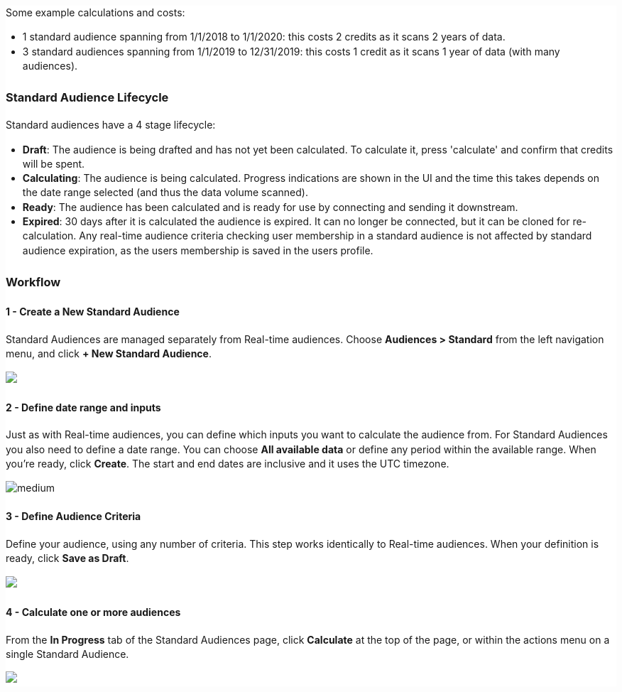 Some example calculations and costs:
- 1 standard audience spanning from 1/1/2018 to 1/1/2020: this costs 2 credits as it scans 2 years of data.
- 3 standard audiences spanning from 1/1/2019 to 12/31/2019: this costs 1 credit as it scans 1 year of data (with many audiences).

### Standard Audience Lifecycle
Standard audiences have a 4 stage lifecycle:
- <strong>Draft</strong>: The audience is being drafted and has not yet been calculated. To calculate it, press 'calculate' and confirm that credits will be spent.
- <strong>Calculating</strong>: The audience is being calculated. Progress indications are shown in the UI and the time this takes depends on the date range selected (and thus the data volume scanned).
- <strong>Ready</strong>: The audience has been calculated and is ready for use by connecting and sending it downstream.
- <strong>Expired</strong>: 30 days after it is calculated the audience is expired. It can no longer be connected, but it can be cloned for re-calculation. Any real-time audience criteria checking user membership in a standard audience is not affected by standard audience expiration, as the users membership is saved in the users profile.

### Workflow

#### 1 - Create a New Standard Audience

Standard Audiences are managed separately from Real-time audiences. Choose **Audiences > Standard** from the left navigation menu, and click **+ New Standard Audience**.

![](/images/standard-create.png)

#### 2 - Define date range and inputs

Just as with Real-time audiences, you can define which inputs you want to calculate the audience from. For Standard Audiences you also need to define a date range. You can choose **All available data** or define any period within the available range. When you’re ready, click **Create**. The start and end dates are inclusive and it uses the UTC timezone.

![medium](/images/lifetime-define-range.png)

#### 3 - Define Audience Criteria

Define your audience, using any number of criteria. This step works identically to Real-time audiences. When your definition is ready, click **Save as Draft**.

![](/images/standard-define-criteria.png)

#### 4 - Calculate one or more audiences

From the **In Progress** tab of the Standard Audiences page, click **Calculate** at the top of the page, or within the actions menu on a single Standard Audience.

![](/images/standard-calculate.png)
